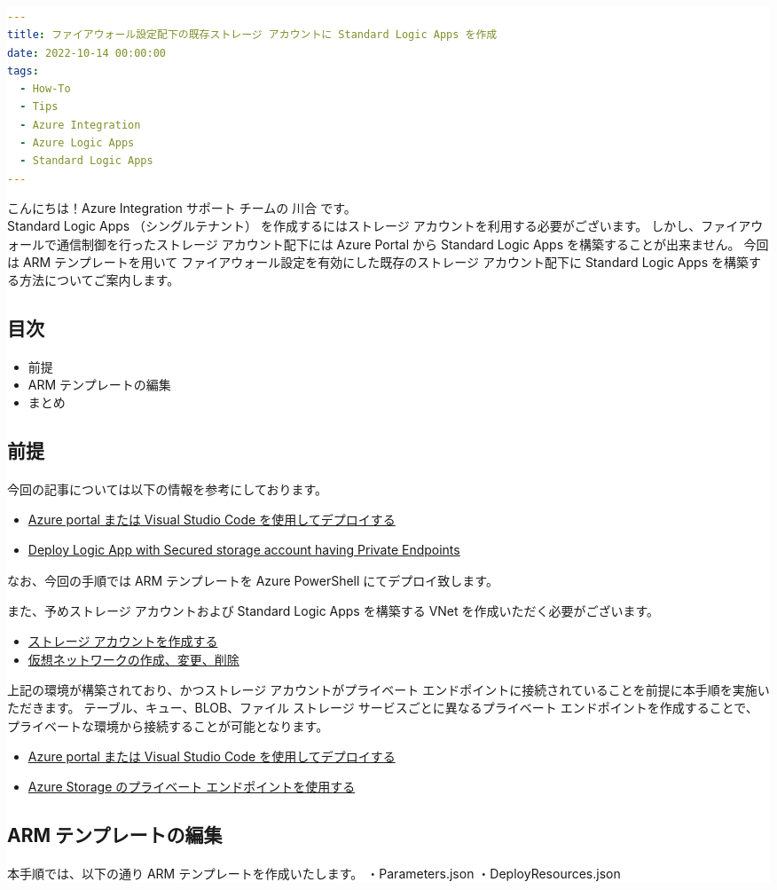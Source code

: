 ```yaml
---
title: ファイアウォール設定配下の既存ストレージ アカウントに Standard Logic Apps を作成
date: 2022-10-14 00:00:00
tags:
  - How-To
  - Tips
  - Azure Integration
  - Azure Logic Apps 
  - Standard Logic Apps
---
```


こんにちは！Azure Integration サポート チームの 川合 です。  
Standard Logic Apps （シングルテナント） を作成するにはストレージ アカウントを利用する必要がございます。
しかし、ファイアウォールで通信制御を行ったストレージ アカウント配下には Azure Portal から Standard Logic Apps を構築することが出来ません。
今回は ARM テンプレートを用いて ファイアウォール設定を有効にした既存のストレージ アカウント配下に Standard Logic Apps を構築する方法についてご案内します。



## 目次
- 前提
- ARM テンプレートの編集
- まとめ

## 前提
今回の記事については以下の情報を参考にしております。

- [Azure portal または Visual Studio Code を使用してデプロイする](https://learn.microsoft.com/ja-jp/azure/logic-apps/deploy-single-tenant-logic-apps-private-storage-account#deploy-using-azure-portal-or-visual-studio-code)

- [Deploy Logic App with Secured storage account having Private Endpoints](https://github.com/VeeraMS/LogicApp-deployment-with-Secure-Storage)

なお、今回の手順では ARM テンプレートを Azure PowerShell にてデプロイ致します。

また、予めストレージ アカウントおよび Standard Logic Apps を構築する VNet を作成いただく必要がございます。
- [ストレージ アカウントを作成する](https://learn.microsoft.com/ja-jp/azure/storage/common/storage-account-create?tabs=azure-portal)
- [仮想ネットワークの作成、変更、削除](https://learn.microsoft.com/ja-jp/azure/virtual-network/manage-virtual-network)

上記の環境が構築されており、かつストレージ アカウントがプライベート エンドポイントに接続されていることを前提に本手順を実施いただきます。
テーブル、キュー、BLOB、ファイル ストレージ サービスごとに異なるプライベート エンドポイントを作成することで、プライベートな環境から接続することが可能となります。

- [Azure portal または Visual Studio Code を使用してデプロイする](https://learn.microsoft.com/ja-jp/azure/logic-apps/deploy-single-tenant-logic-apps-private-storage-account#deploy-using-azure-portal-or-visual-studio-code)

- [Azure Storage のプライベート エンドポイントを使用する](https://learn.microsoft.com/ja-jp/azure/storage/common/storage-private-endpoints)


## ARM テンプレートの編集
本手順では、以下の通り ARM テンプレートを作成いたします。
・Parameters.json
・DeployResources.json
